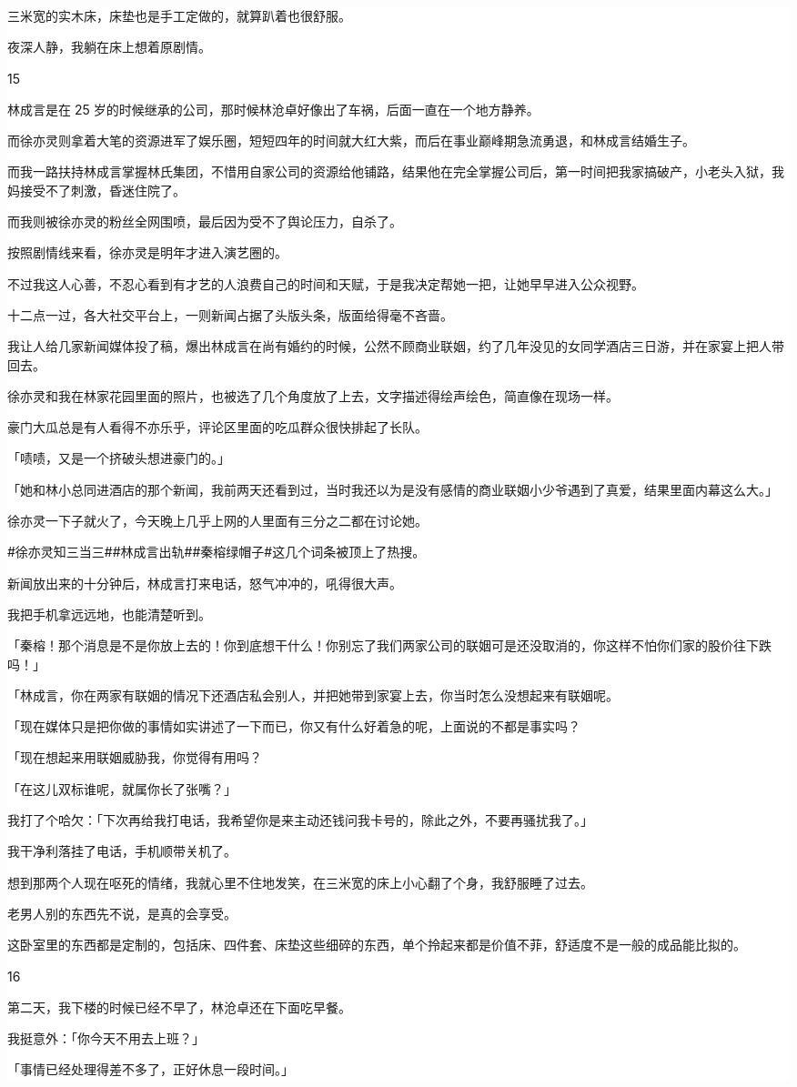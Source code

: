三米宽的实木床，床垫也是手工定做的，就算趴着也很舒服。

夜深人静，我躺在床上想着原剧情。

15

林成言是在 25 岁的时候继承的公司，那时候林沧卓好像出了车祸，后面一直在一个地方静养。

而徐亦灵则拿着大笔的资源进军了娱乐圈，短短四年的时间就大红大紫，而后在事业巅峰期急流勇退，和林成言结婚生子。

而我一路扶持林成言掌握林氏集团，不惜用自家公司的资源给他铺路，结果他在完全掌握公司后，第一时间把我家搞破产，小老头入狱，我妈接受不了刺激，昏迷住院了。

而我则被徐亦灵的粉丝全网围喷，最后因为受不了舆论压力，自杀了。

按照剧情线来看，徐亦灵是明年才进入演艺圈的。

不过我这人心善，不忍心看到有才艺的人浪费自己的时间和天赋，于是我决定帮她一把，让她早早进入公众视野。

十二点一过，各大社交平台上，一则新闻占据了头版头条，版面给得毫不吝啬。

我让人给几家新闻媒体投了稿，爆出林成言在尚有婚约的时候，公然不顾商业联姻，约了几年没见的女同学酒店三日游，并在家宴上把人带回去。

徐亦灵和我在林家花园里面的照片，也被选了几个角度放了上去，文字描述得绘声绘色，简直像在现场一样。

豪门大瓜总是有人看得不亦乐乎，评论区里面的吃瓜群众很快排起了长队。

「啧啧，又是一个挤破头想进豪门的。」

「她和林小总同进酒店的那个新闻，我前两天还看到过，当时我还以为是没有感情的商业联姻小少爷遇到了真爱，结果里面内幕这么大。」

徐亦灵一下子就火了，今天晚上几乎上网的人里面有三分之二都在讨论她。

#徐亦灵知三当三##林成言出轨##秦榕绿帽子#这几个词条被顶上了热搜。

新闻放出来的十分钟后，林成言打来电话，怒气冲冲的，吼得很大声。

我把手机拿远远地，也能清楚听到。

「秦榕！那个消息是不是你放上去的！你到底想干什么！你别忘了我们两家公司的联姻可是还没取消的，你这样不怕你们家的股价往下跌吗！」

「林成言，你在两家有联姻的情况下还酒店私会别人，并把她带到家宴上去，你当时怎么没想起来有联姻呢。

「现在媒体只是把你做的事情如实讲述了一下而已，你又有什么好着急的呢，上面说的不都是事实吗？

「现在想起来用联姻威胁我，你觉得有用吗？

「在这儿双标谁呢，就属你长了张嘴？」

我打了个哈欠：「下次再给我打电话，我希望你是来主动还钱问我卡号的，除此之外，不要再骚扰我了。」

我干净利落挂了电话，手机顺带关机了。

想到那两个人现在呕死的情绪，我就心里不住地发笑，在三米宽的床上小心翻了个身，我舒服睡了过去。

老男人别的东西先不说，是真的会享受。

这卧室里的东西都是定制的，包括床、四件套、床垫这些细碎的东西，单个拎起来都是价值不菲，舒适度不是一般的成品能比拟的。

16

第二天，我下楼的时候已经不早了，林沧卓还在下面吃早餐。

我挺意外：「你今天不用去上班？」

「事情已经处理得差不多了，正好休息一段时间。」
